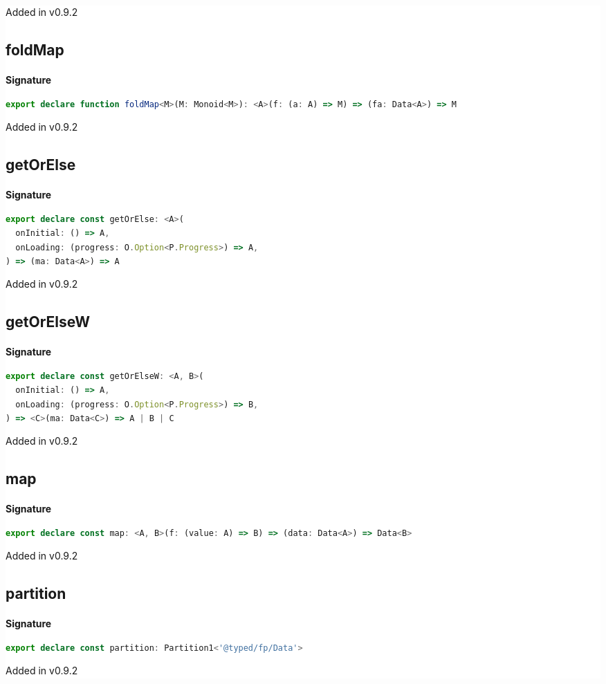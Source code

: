Added in v0.9.2

## foldMap

**Signature**

```ts
export declare function foldMap<M>(M: Monoid<M>): <A>(f: (a: A) => M) => (fa: Data<A>) => M
```

Added in v0.9.2

## getOrElse

**Signature**

```ts
export declare const getOrElse: <A>(
  onInitial: () => A,
  onLoading: (progress: O.Option<P.Progress>) => A,
) => (ma: Data<A>) => A
```

Added in v0.9.2

## getOrElseW

**Signature**

```ts
export declare const getOrElseW: <A, B>(
  onInitial: () => A,
  onLoading: (progress: O.Option<P.Progress>) => B,
) => <C>(ma: Data<C>) => A | B | C
```

Added in v0.9.2

## map

**Signature**

```ts
export declare const map: <A, B>(f: (value: A) => B) => (data: Data<A>) => Data<B>
```

Added in v0.9.2

## partition

**Signature**

```ts
export declare const partition: Partition1<'@typed/fp/Data'>
```

Added in v0.9.2
